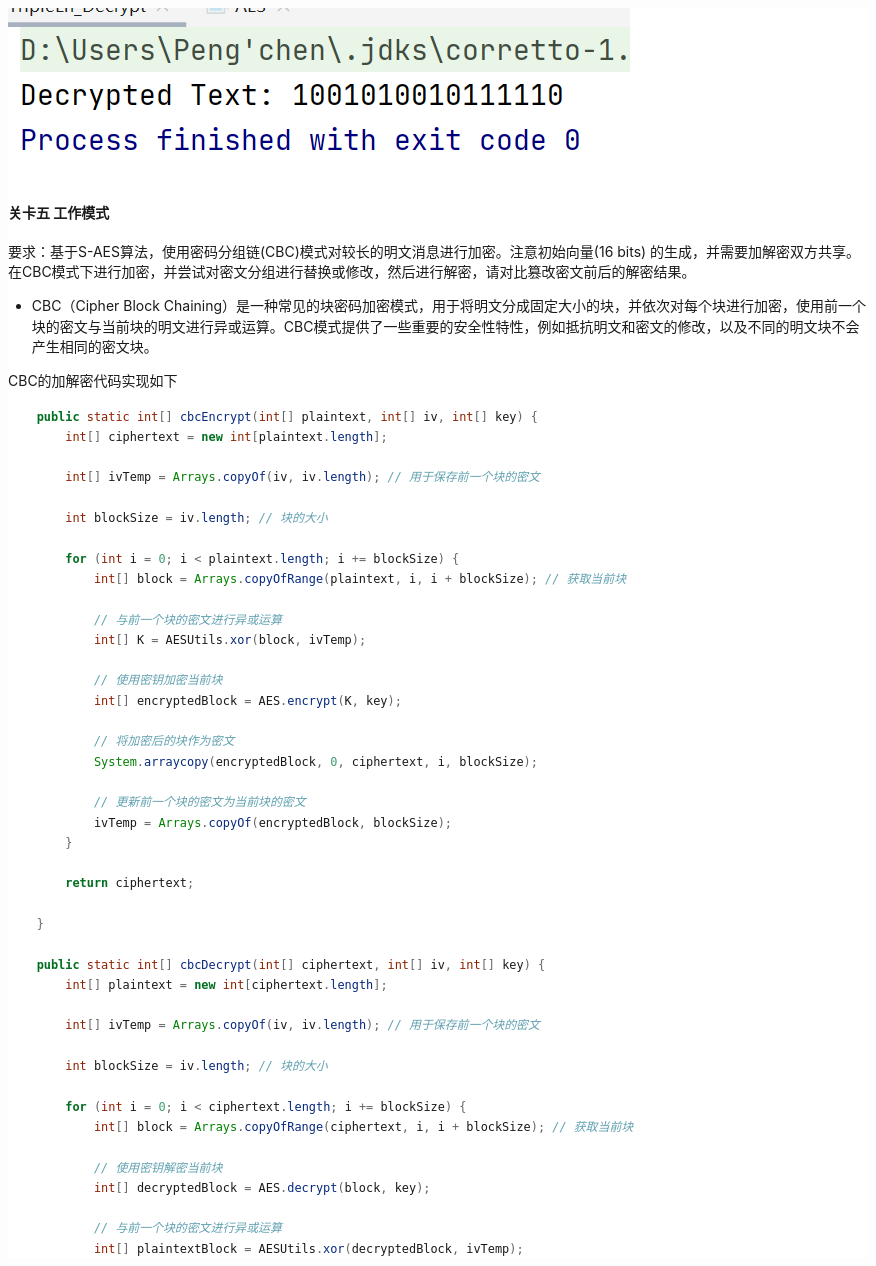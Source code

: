 ![image-20231107222231572](README.assets/image-20231107222231572.png)

#### 关卡五 工作模式

要求：基于S-AES算法，使用密码分组链(CBC)模式对较长的明文消息进行加密。注意初始向量(16 bits) 的生成，并需要加解密双方共享。在CBC模式下进行加密，并尝试对密文分组进行替换或修改，然后进行解密，请对比篡改密文前后的解密结果。

- CBC（Cipher Block Chaining）是一种常见的块密码加密模式，用于将明文分成固定大小的块，并依次对每个块进行加密，使用前一个块的密文与当前块的明文进行异或运算。CBC模式提供了一些重要的安全性特性，例如抵抗明文和密文的修改，以及不同的明文块不会产生相同的密文块。



CBC的加解密代码实现如下

```java
    public static int[] cbcEncrypt(int[] plaintext, int[] iv, int[] key) {
        int[] ciphertext = new int[plaintext.length];

        int[] ivTemp = Arrays.copyOf(iv, iv.length); // 用于保存前一个块的密文

        int blockSize = iv.length; // 块的大小

        for (int i = 0; i < plaintext.length; i += blockSize) {
            int[] block = Arrays.copyOfRange(plaintext, i, i + blockSize); // 获取当前块

            // 与前一个块的密文进行异或运算
            int[] K = AESUtils.xor(block, ivTemp);

            // 使用密钥加密当前块
            int[] encryptedBlock = AES.encrypt(K, key);

            // 将加密后的块作为密文
            System.arraycopy(encryptedBlock, 0, ciphertext, i, blockSize);

            // 更新前一个块的密文为当前块的密文
            ivTemp = Arrays.copyOf(encryptedBlock, blockSize);
        }

        return ciphertext;

    }

    public static int[] cbcDecrypt(int[] ciphertext, int[] iv, int[] key) {
        int[] plaintext = new int[ciphertext.length];

        int[] ivTemp = Arrays.copyOf(iv, iv.length); // 用于保存前一个块的密文

        int blockSize = iv.length; // 块的大小

        for (int i = 0; i < ciphertext.length; i += blockSize) {
            int[] block = Arrays.copyOfRange(ciphertext, i, i + blockSize); // 获取当前块

            // 使用密钥解密当前块
            int[] decryptedBlock = AES.decrypt(block, key);

            // 与前一个块的密文进行异或运算
            int[] plaintextBlock = AESUtils.xor(decryptedBlock, ivTemp);
```